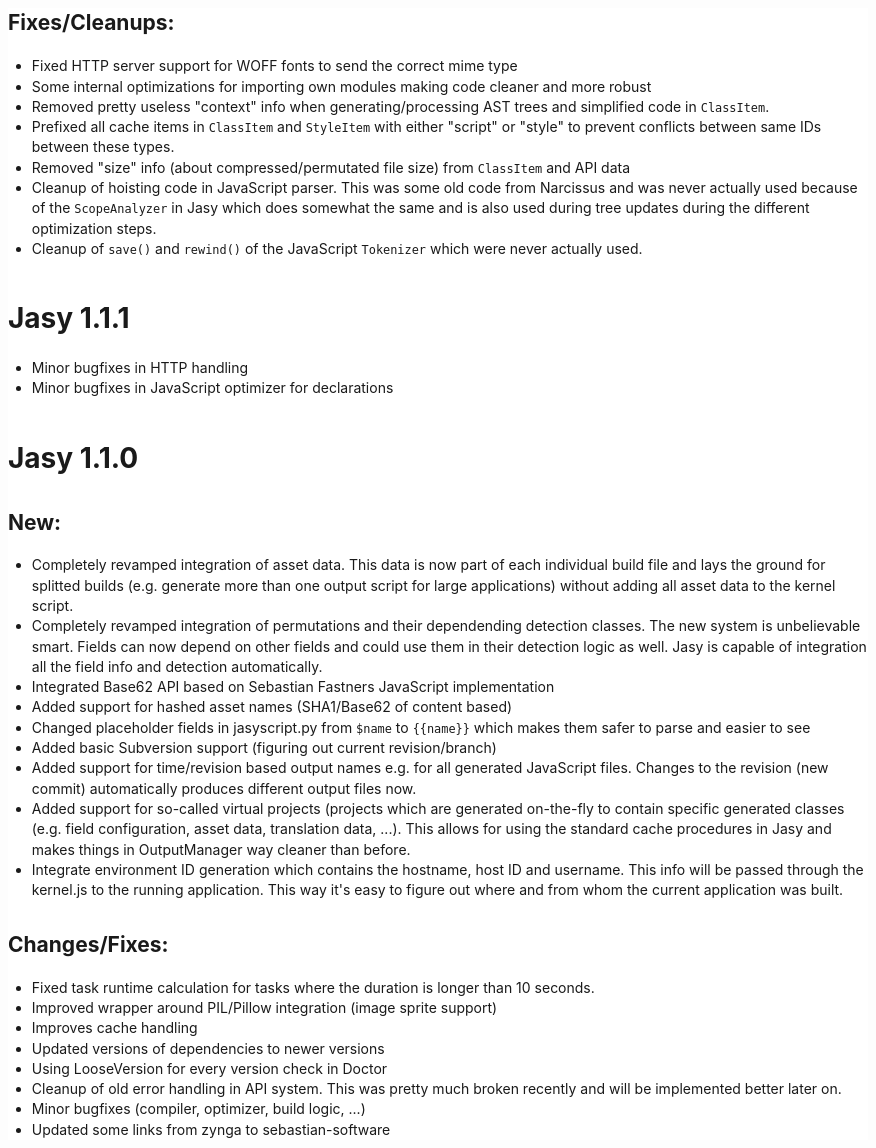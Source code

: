 ## Fixes/Cleanups:

- Fixed HTTP server support for WOFF fonts to send the correct mime type
- Some internal optimizations for importing own modules making code cleaner and more robust
- Removed pretty useless "context" info when generating/processing AST trees and simplified code in `ClassItem`.
- Prefixed all cache items in `ClassItem` and `StyleItem` with either "script" or "style" to prevent conflicts between same IDs between these types.
- Removed "size" info (about compressed/permutated file size) from `ClassItem` and API data
- Cleanup of hoisting code in JavaScript parser. This was some old code from Narcissus and was never actually used because of the `ScopeAnalyzer` in Jasy which does somewhat the same and is also used during tree updates during the different optimization steps.
- Cleanup of `save()` and `rewind()` of the JavaScript `Tokenizer` which were never actually used.



Jasy 1.1.1
==========

- Minor bugfixes in HTTP handling
- Minor bugfixes in JavaScript optimizer for declarations



Jasy 1.1.0
==========

## New:

- Completely revamped integration of asset data. This data is now part of each individual build file and lays the ground for splitted builds (e.g. generate more than one output script for large applications) without adding all asset data to the kernel script.
- Completely revamped integration of permutations and their dependending detection classes. The new system is unbelievable smart. Fields can now depend on other fields and could use them in their detection logic as well. Jasy is capable of integration all the field info and detection automatically.
- Integrated Base62 API based on Sebastian Fastners JavaScript implementation
- Added support for hashed asset names (SHA1/Base62 of content based)
- Changed placeholder fields in jasyscript.py from `$name` to `{{name}}` which makes them safer to parse and easier to see
- Added basic Subversion support (figuring out current revision/branch)
- Added support for time/revision based output names e.g. for all generated JavaScript files. Changes to the revision (new commit) automatically produces different output files now.
- Added support for so-called virtual projects (projects which are generated on-the-fly to contain specific generated classes (e.g. field configuration, asset data, translation data, ...). This allows for using the standard cache procedures in Jasy and makes things in OutputManager way cleaner than before.
- Integrate environment ID generation which contains the hostname, host ID and username. This info will be passed through the kernel.js to the running application. This way it's easy to figure out where and from whom the current application was built.

## Changes/Fixes:

- Fixed task runtime calculation for tasks where the duration is longer than 10 seconds.
- Improved wrapper around PIL/Pillow integration (image sprite support)
- Improves cache handling
- Updated versions of dependencies to newer versions
- Using LooseVersion for every version check in Doctor
- Cleanup of old error handling in API system. This was pretty much broken recently and will be implemented better later on.
- Minor bugfixes (compiler, optimizer, build logic, ...)
- Updated some links from zynga to sebastian-software
